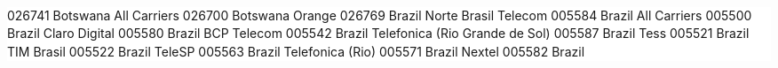 <td> 026741</td>
</tr>
<tr>
<td> Botswana</td>
<td> All Carriers</td>
<td> 026700</td>
</tr>
<tr>
<td> Botswana</td>
<td> Orange</td>
<td> 026769</td>
</tr>
<tr>
<td> Brazil</td>
<td> Norte Brasil Telecom</td>
<td> 005584</td>
</tr>
<tr>
<td> Brazil</td>
<td> All Carriers</td>
<td> 005500</td>
</tr>
<tr>
<td> Brazil</td>
<td> Claro Digital</td>
<td> 005580</td>
</tr>
<tr>
<td> Brazil</td>
<td> BCP Telecom</td>
<td> 005542</td>
</tr>
<tr>
<td> Brazil</td>
<td> Telefonica (Rio Grande de Sol)</td>
<td> 005587</td>
</tr>
<tr>
<td> Brazil</td>
<td> Tess</td>
<td> 005521</td>
</tr>
<tr>
<td> Brazil</td>
<td> TIM Brasil</td>
<td> 005522</td>
</tr>
<tr>
<td> Brazil</td>
<td> TeleSP</td>
<td> 005563</td>
</tr>
<tr>
<td> Brazil</td>
<td> Telefonica (Rio)</td>
<td> 005571</td>
</tr>
<tr>
<td> Brazil</td>
<td> Nextel</td>
<td> 005582</td>
</tr>
<tr>
<td> Brazil</td>